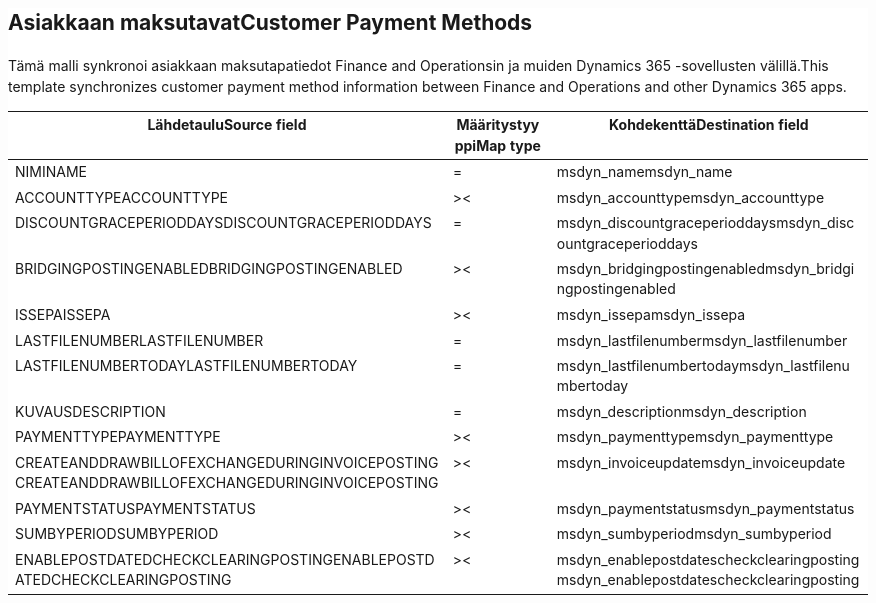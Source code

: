 ## <a name="customer-payment-methods"></a><span data-ttu-id="7fe4a-479">Asiakkaan maksutavat</span><span class="sxs-lookup"><span data-stu-id="7fe4a-479">Customer Payment Methods</span></span>

<span data-ttu-id="7fe4a-480">Tämä malli synkronoi asiakkaan maksutapatiedot Finance and Operationsin ja muiden Dynamics 365 -sovellusten välillä.</span><span class="sxs-lookup"><span data-stu-id="7fe4a-480">This template synchronizes customer payment method information between Finance and Operations and other Dynamics 365 apps.</span></span>



<span data-ttu-id="7fe4a-481">Lähdetaulu</span><span class="sxs-lookup"><span data-stu-id="7fe4a-481">Source field</span></span> | <span data-ttu-id="7fe4a-482">Määritystyyppi</span><span class="sxs-lookup"><span data-stu-id="7fe4a-482">Map type</span></span> | <span data-ttu-id="7fe4a-483">Kohdekenttä</span><span class="sxs-lookup"><span data-stu-id="7fe4a-483">Destination field</span></span>
---|---|---
<span data-ttu-id="7fe4a-484">NIMI</span><span class="sxs-lookup"><span data-stu-id="7fe4a-484">NAME</span></span> | = | <span data-ttu-id="7fe4a-485">msdyn\_name</span><span class="sxs-lookup"><span data-stu-id="7fe4a-485">msdyn\_name</span></span>
<span data-ttu-id="7fe4a-486">ACCOUNTTYPE</span><span class="sxs-lookup"><span data-stu-id="7fe4a-486">ACCOUNTTYPE</span></span> | \>\< | <span data-ttu-id="7fe4a-487">msdyn\_accounttype</span><span class="sxs-lookup"><span data-stu-id="7fe4a-487">msdyn\_accounttype</span></span>
<span data-ttu-id="7fe4a-488">DISCOUNTGRACEPERIODDAYS</span><span class="sxs-lookup"><span data-stu-id="7fe4a-488">DISCOUNTGRACEPERIODDAYS</span></span> | = | <span data-ttu-id="7fe4a-489">msdyn\_discountgraceperioddays</span><span class="sxs-lookup"><span data-stu-id="7fe4a-489">msdyn\_discountgraceperioddays</span></span>
<span data-ttu-id="7fe4a-490">BRIDGINGPOSTINGENABLED</span><span class="sxs-lookup"><span data-stu-id="7fe4a-490">BRIDGINGPOSTINGENABLED</span></span> | \>\< | <span data-ttu-id="7fe4a-491">msdyn\_bridgingpostingenabled</span><span class="sxs-lookup"><span data-stu-id="7fe4a-491">msdyn\_bridgingpostingenabled</span></span>
<span data-ttu-id="7fe4a-492">ISSEPA</span><span class="sxs-lookup"><span data-stu-id="7fe4a-492">ISSEPA</span></span> | \>\< | <span data-ttu-id="7fe4a-493">msdyn\_issepa</span><span class="sxs-lookup"><span data-stu-id="7fe4a-493">msdyn\_issepa</span></span>
<span data-ttu-id="7fe4a-494">LASTFILENUMBER</span><span class="sxs-lookup"><span data-stu-id="7fe4a-494">LASTFILENUMBER</span></span> | = | <span data-ttu-id="7fe4a-495">msdyn\_lastfilenumber</span><span class="sxs-lookup"><span data-stu-id="7fe4a-495">msdyn\_lastfilenumber</span></span>
<span data-ttu-id="7fe4a-496">LASTFILENUMBERTODAY</span><span class="sxs-lookup"><span data-stu-id="7fe4a-496">LASTFILENUMBERTODAY</span></span> | = | <span data-ttu-id="7fe4a-497">msdyn\_lastfilenumbertoday</span><span class="sxs-lookup"><span data-stu-id="7fe4a-497">msdyn\_lastfilenumbertoday</span></span>
<span data-ttu-id="7fe4a-498">KUVAUS</span><span class="sxs-lookup"><span data-stu-id="7fe4a-498">DESCRIPTION</span></span> | = | <span data-ttu-id="7fe4a-499">msdyn\_description</span><span class="sxs-lookup"><span data-stu-id="7fe4a-499">msdyn\_description</span></span>
<span data-ttu-id="7fe4a-500">PAYMENTTYPE</span><span class="sxs-lookup"><span data-stu-id="7fe4a-500">PAYMENTTYPE</span></span> | \>\< | <span data-ttu-id="7fe4a-501">msdyn\_paymenttype</span><span class="sxs-lookup"><span data-stu-id="7fe4a-501">msdyn\_paymenttype</span></span>
<span data-ttu-id="7fe4a-502">CREATEANDDRAWBILLOFEXCHANGEDURINGINVOICEPOSTING</span><span class="sxs-lookup"><span data-stu-id="7fe4a-502">CREATEANDDRAWBILLOFEXCHANGEDURINGINVOICEPOSTING</span></span> | \>\< | <span data-ttu-id="7fe4a-503">msdyn\_invoiceupdate</span><span class="sxs-lookup"><span data-stu-id="7fe4a-503">msdyn\_invoiceupdate</span></span>
<span data-ttu-id="7fe4a-504">PAYMENTSTATUS</span><span class="sxs-lookup"><span data-stu-id="7fe4a-504">PAYMENTSTATUS</span></span> | \>\< | <span data-ttu-id="7fe4a-505">msdyn\_paymentstatus</span><span class="sxs-lookup"><span data-stu-id="7fe4a-505">msdyn\_paymentstatus</span></span>
<span data-ttu-id="7fe4a-506">SUMBYPERIOD</span><span class="sxs-lookup"><span data-stu-id="7fe4a-506">SUMBYPERIOD</span></span> | \>\< | <span data-ttu-id="7fe4a-507">msdyn\_sumbyperiod</span><span class="sxs-lookup"><span data-stu-id="7fe4a-507">msdyn\_sumbyperiod</span></span>
<span data-ttu-id="7fe4a-508">ENABLEPOSTDATEDCHECKCLEARINGPOSTING</span><span class="sxs-lookup"><span data-stu-id="7fe4a-508">ENABLEPOSTDATEDCHECKCLEARINGPOSTING</span></span> | \>\< | <span data-ttu-id="7fe4a-509">msdyn\_enablepostdatescheckclearingposting</span><span class="sxs-lookup"><span data-stu-id="7fe4a-509">msdyn\_enablepostdatescheckclearingposting</span></span>